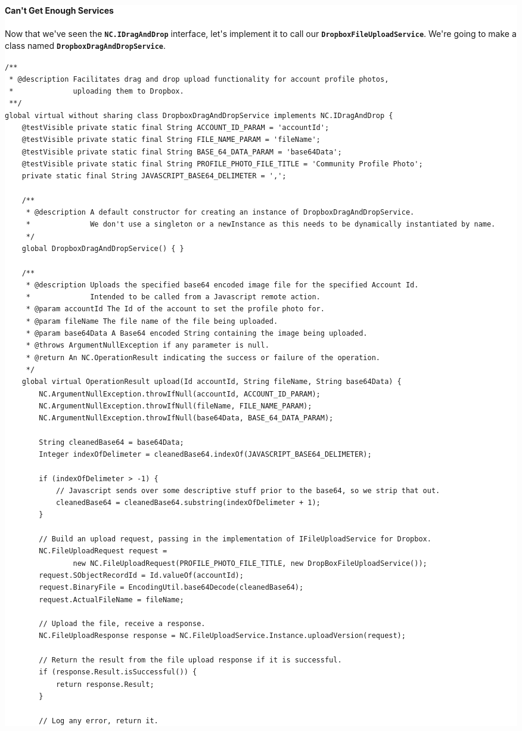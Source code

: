 #### **Can't Get Enough Services**

Now that we've seen the **`NC.IDragAndDrop`** interface, let's implement it to call our **`DropboxFileUploadService`**. We're going to make a class named **`DropboxDragAndDropService`**.

```apex
/**
 * @description Facilitates drag and drop upload functionality for account profile photos,
 *              uploading them to Dropbox.
 **/
global virtual without sharing class DropboxDragAndDropService implements NC.IDragAndDrop {
    @testVisible private static final String ACCOUNT_ID_PARAM = 'accountId';
    @testVisible private static final String FILE_NAME_PARAM = 'fileName';
    @testVisible private static final String BASE_64_DATA_PARAM = 'base64Data';
    @testVisible private static final String PROFILE_PHOTO_FILE_TITLE = 'Community Profile Photo';
    private static final String JAVASCRIPT_BASE64_DELIMETER = ',';
 
    /**
     * @description A default constructor for creating an instance of DropboxDragAndDropService.
     *              We don't use a singleton or a newInstance as this needs to be dynamically instantiated by name.
     */
    global DropboxDragAndDropService() { }
 
    /**
     * @description Uploads the specified base64 encoded image file for the specified Account Id.
     *              Intended to be called from a Javascript remote action.
     * @param accountId The Id of the account to set the profile photo for.
     * @param fileName The file name of the file being uploaded.
     * @param base64Data A Base64 encoded String containing the image being uploaded.
     * @throws ArgumentNullException if any parameter is null.
     * @return An NC.OperationResult indicating the success or failure of the operation.
     */
    global virtual OperationResult upload(Id accountId, String fileName, String base64Data) {
        NC.ArgumentNullException.throwIfNull(accountId, ACCOUNT_ID_PARAM);
        NC.ArgumentNullException.throwIfNull(fileName, FILE_NAME_PARAM);
        NC.ArgumentNullException.throwIfNull(base64Data, BASE_64_DATA_PARAM);
 
        String cleanedBase64 = base64Data;
        Integer indexOfDelimeter = cleanedBase64.indexOf(JAVASCRIPT_BASE64_DELIMETER);
 
        if (indexOfDelimeter > -1) {
            // Javascript sends over some descriptive stuff prior to the base64, so we strip that out.
            cleanedBase64 = cleanedBase64.substring(indexOfDelimeter + 1);
        }
 
        // Build an upload request, passing in the implementation of IFileUploadService for Dropbox.
        NC.FileUploadRequest request =
                new NC.FileUploadRequest(PROFILE_PHOTO_FILE_TITLE, new DropBoxFileUploadService());
        request.SObjectRecordId = Id.valueOf(accountId);
        request.BinaryFile = EncodingUtil.base64Decode(cleanedBase64);
        request.ActualFileName = fileName;
 
        // Upload the file, receive a response.
        NC.FileUploadResponse response = NC.FileUploadService.Instance.uploadVersion(request);
 
        // Return the result from the file upload response if it is successful.
        if (response.Result.isSuccessful()) {
            return response.Result;
        }
 
        // Log any error, return it.
```